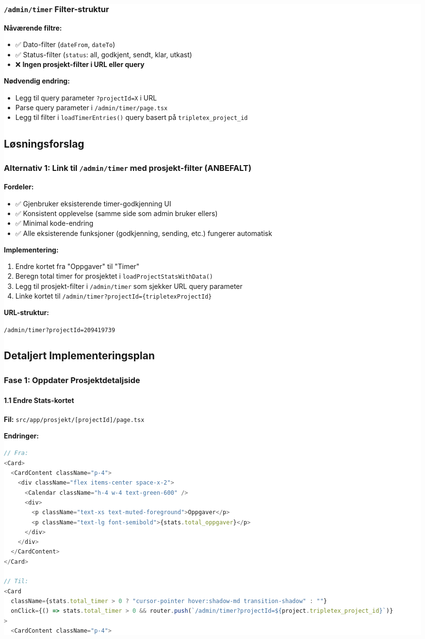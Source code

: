 ### `/admin/timer` Filter-struktur

**Nåværende filtre:**
- ✅ Dato-filter (`dateFrom`, `dateTo`)
- ✅ Status-filter (`status`: all, godkjent, sendt, klar, utkast)
- ❌ **Ingen prosjekt-filter i URL eller query**

**Nødvendig endring:**
- Legg til query parameter `?projectId=X` i URL
- Parse query parameter i `/admin/timer/page.tsx`
- Legg til filter i `loadTimerEntries()` query basert på `tripletex_project_id`

## Løsningsforslag

### Alternativ 1: Link til `/admin/timer` med prosjekt-filter (ANBEFALT)

**Fordeler:**
- ✅ Gjenbruker eksisterende timer-godkjenning UI
- ✅ Konsistent opplevelse (samme side som admin bruker ellers)
- ✅ Minimal kode-endring
- ✅ Alle eksisterende funksjoner (godkjenning, sending, etc.) fungerer automatisk

**Implementering:**
1. Endre kortet fra "Oppgaver" til "Timer"
2. Beregn total timer for prosjektet i `loadProjectStatsWithData()`
3. Legg til prosjekt-filter i `/admin/timer` som sjekker URL query parameter
4. Linke kortet til `/admin/timer?projectId={tripletexProjectId}`

**URL-struktur:**
```
/admin/timer?projectId=209419739
```



## Detaljert Implementeringsplan

### Fase 1: Oppdater Prosjektdetaljside

#### 1.1 Endre Stats-kortet
**Fil:** `src/app/prosjekt/[projectId]/page.tsx`

**Endringer:**
```typescript
// Fra:
<Card>
  <CardContent className="p-4">
    <div className="flex items-center space-x-2">
      <Calendar className="h-4 w-4 text-green-600" />
      <div>
        <p className="text-xs text-muted-foreground">Oppgaver</p>
        <p className="text-lg font-semibold">{stats.total_oppgaver}</p>
      </div>
    </div>
  </CardContent>
</Card>

// Til:
<Card 
  className={stats.total_timer > 0 ? "cursor-pointer hover:shadow-md transition-shadow" : ""}
  onClick={() => stats.total_timer > 0 && router.push(`/admin/timer?projectId=${project.tripletex_project_id}`)}
>
  <CardContent className="p-4">
```